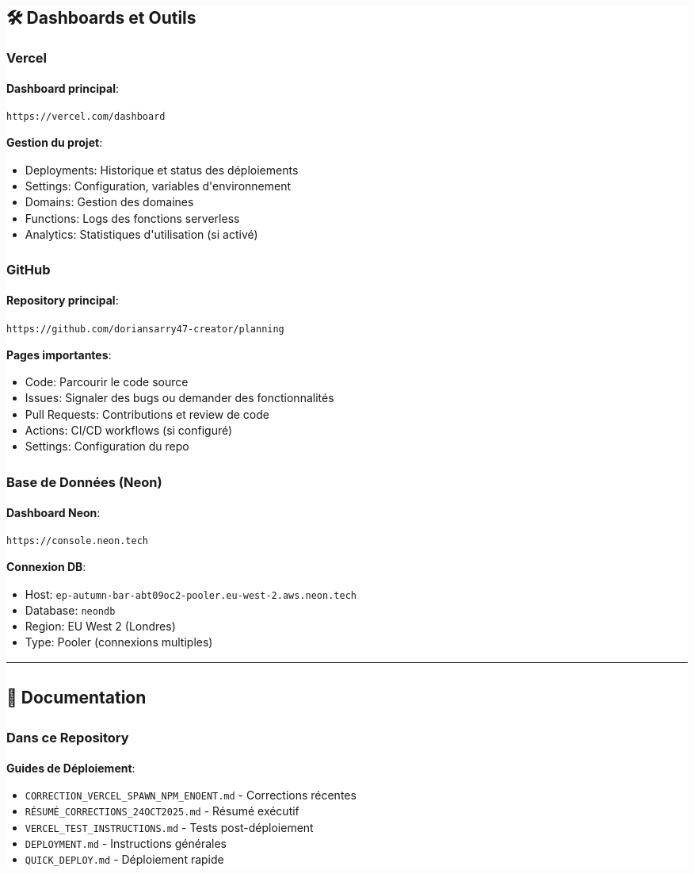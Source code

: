 
## 🛠️ Dashboards et Outils

### Vercel

**Dashboard principal**:
```
https://vercel.com/dashboard
```

**Gestion du projet**:
- Deployments: Historique et status des déploiements
- Settings: Configuration, variables d'environnement
- Domains: Gestion des domaines
- Functions: Logs des fonctions serverless
- Analytics: Statistiques d'utilisation (si activé)

### GitHub

**Repository principal**:
```
https://github.com/doriansarry47-creator/planning
```

**Pages importantes**:
- Code: Parcourir le code source
- Issues: Signaler des bugs ou demander des fonctionnalités
- Pull Requests: Contributions et review de code
- Actions: CI/CD workflows (si configuré)
- Settings: Configuration du repo

### Base de Données (Neon)

**Dashboard Neon**:
```
https://console.neon.tech
```

**Connexion DB**:
- Host: `ep-autumn-bar-abt09oc2-pooler.eu-west-2.aws.neon.tech`
- Database: `neondb`
- Region: EU West 2 (Londres)
- Type: Pooler (connexions multiples)

---

## 📖 Documentation

### Dans ce Repository

**Guides de Déploiement**:
- `CORRECTION_VERCEL_SPAWN_NPM_ENOENT.md` - Corrections récentes
- `RÉSUMÉ_CORRECTIONS_24OCT2025.md` - Résumé exécutif
- `VERCEL_TEST_INSTRUCTIONS.md` - Tests post-déploiement
- `DEPLOYMENT.md` - Instructions générales
- `QUICK_DEPLOY.md` - Déploiement rapide
